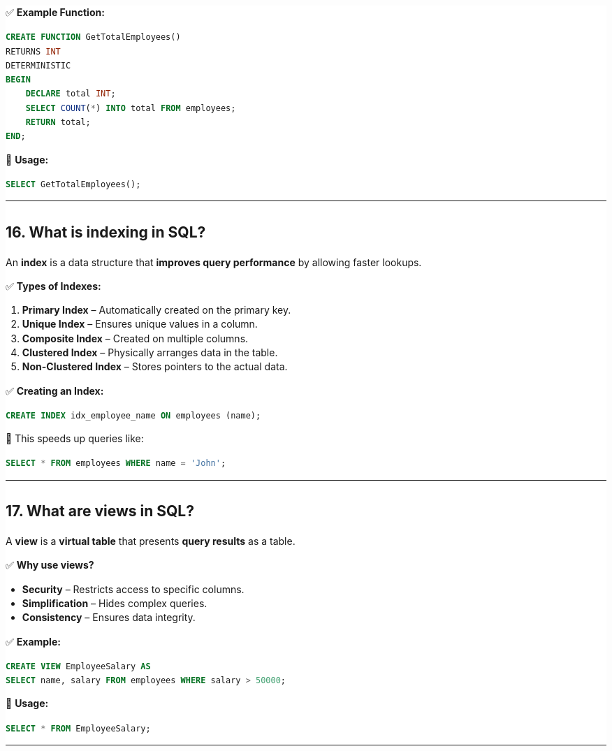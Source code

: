 ✅ **Example Function:**
```sql
CREATE FUNCTION GetTotalEmployees()
RETURNS INT
DETERMINISTIC
BEGIN
    DECLARE total INT;
    SELECT COUNT(*) INTO total FROM employees;
    RETURN total;
END;
```
🔹 **Usage:**  
```sql
SELECT GetTotalEmployees();
```

---

## 16. What is indexing in SQL?
An **index** is a data structure that **improves query performance** by allowing faster lookups.

✅ **Types of Indexes:**
1. **Primary Index** – Automatically created on the primary key.
2. **Unique Index** – Ensures unique values in a column.
3. **Composite Index** – Created on multiple columns.
4. **Clustered Index** – Physically arranges data in the table.
5. **Non-Clustered Index** – Stores pointers to the actual data.

✅ **Creating an Index:**
```sql
CREATE INDEX idx_employee_name ON employees (name);
```
🔹 This speeds up queries like:
```sql
SELECT * FROM employees WHERE name = 'John';
```

---

## 17. What are views in SQL?
A **view** is a **virtual table** that presents **query results** as a table.

✅ **Why use views?**
- **Security** – Restricts access to specific columns.
- **Simplification** – Hides complex queries.
- **Consistency** – Ensures data integrity.

✅ **Example:**
```sql
CREATE VIEW EmployeeSalary AS
SELECT name, salary FROM employees WHERE salary > 50000;
```
🔹 **Usage:**  
```sql
SELECT * FROM EmployeeSalary;
```

---